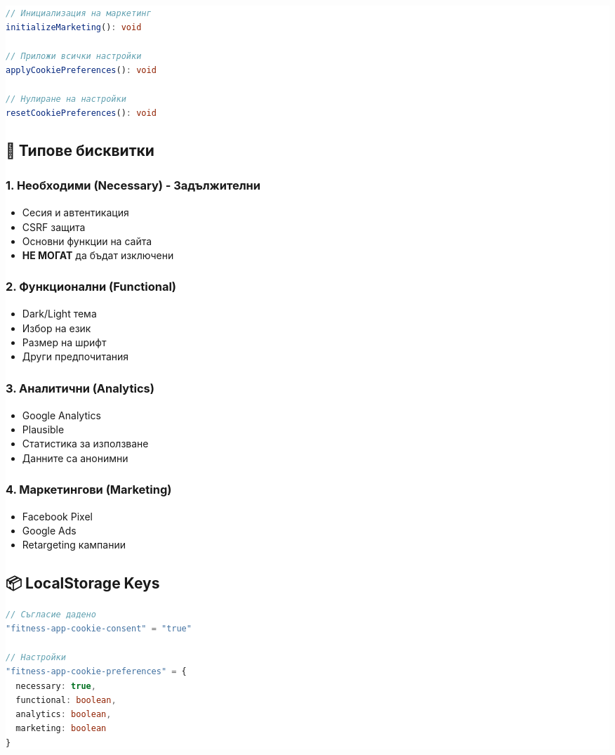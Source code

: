 ```typescript
// Инициализация на маркетинг
initializeMarketing(): void

// Приложи всички настройки
applyCookiePreferences(): void

// Нулиране на настройки
resetCookiePreferences(): void
```

## 🔧 Типове бисквитки

### 1. Необходими (Necessary) - Задължителни
- Сесия и автентикация
- CSRF защита
- Основни функции на сайта
- **НЕ МОГАТ** да бъдат изключени

### 2. Функционални (Functional)
- Dark/Light тема
- Избор на език
- Размер на шрифт
- Други предпочитания

### 3. Аналитични (Analytics)
- Google Analytics
- Plausible
- Статистика за използване
- Данните са анонимни

### 4. Маркетингови (Marketing)
- Facebook Pixel
- Google Ads
- Retargeting кампании

## 📦 LocalStorage Keys

```typescript
// Съгласие дадено
"fitness-app-cookie-consent" = "true"

// Настройки
"fitness-app-cookie-preferences" = {
  necessary: true,
  functional: boolean,
  analytics: boolean,
  marketing: boolean
}
```
